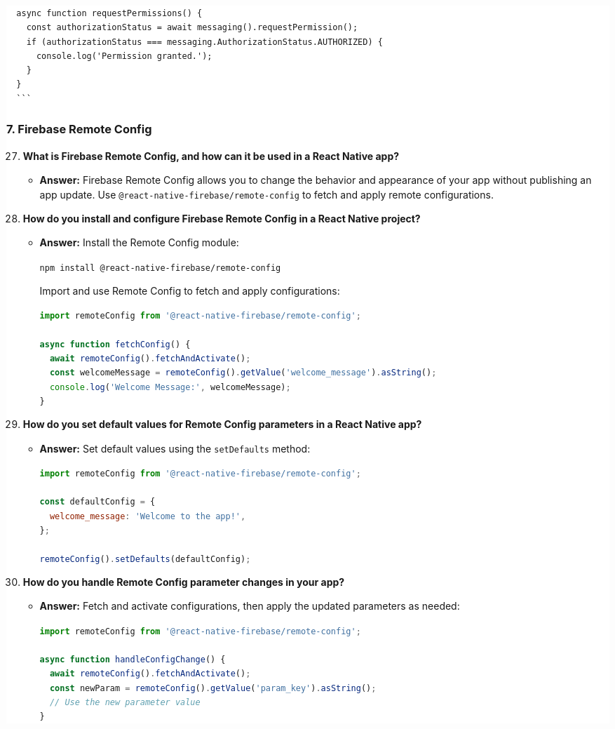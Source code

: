       async function requestPermissions() {
        const authorizationStatus = await messaging().requestPermission();
        if (authorizationStatus === messaging.AuthorizationStatus.AUTHORIZED) {
          console.log('Permission granted.');
        }
      }
      ```

### **7. Firebase Remote Config**

27. **What is Firebase Remote Config, and how can it be used in a React Native app?**
    - **Answer:** Firebase Remote Config allows you to change the behavior and appearance of your app without publishing an app update. Use `@react-native-firebase/remote-config` to fetch and apply remote configurations.

28. **How do you install and configure Firebase Remote Config in a React Native project?**
    - **Answer:** Install the Remote Config module:
      ```bash
      npm install @react-native-firebase/remote-config
      ```
      Import and use Remote Config to fetch and apply configurations:
      ```javascript
      import remoteConfig from '@react-native-firebase/remote-config';

      async function fetchConfig() {
        await remoteConfig().fetchAndActivate();
        const welcomeMessage = remoteConfig().getValue('welcome_message').asString();
        console.log('Welcome Message:', welcomeMessage);
      }
      ```

29. **How do you set default values for Remote Config parameters in a React Native app?**
    - **Answer:** Set default values using the `setDefaults` method:
      ```javascript
      import remoteConfig from '@react-native-firebase/remote-config';

      const defaultConfig = {
        welcome_message: 'Welcome to the app!',
      };

      remoteConfig().setDefaults(defaultConfig);
      ```

30. **How do you handle Remote Config parameter changes in your app?**
    - **Answer:** Fetch and activate configurations, then apply the updated parameters as needed:
      ```javascript
      import remoteConfig from '@react-native-firebase/remote-config';

      async function handleConfigChange() {
        await remoteConfig().fetchAndActivate();
        const newParam = remoteConfig().getValue('param_key').asString();
        // Use the new parameter value
      }
      ```
